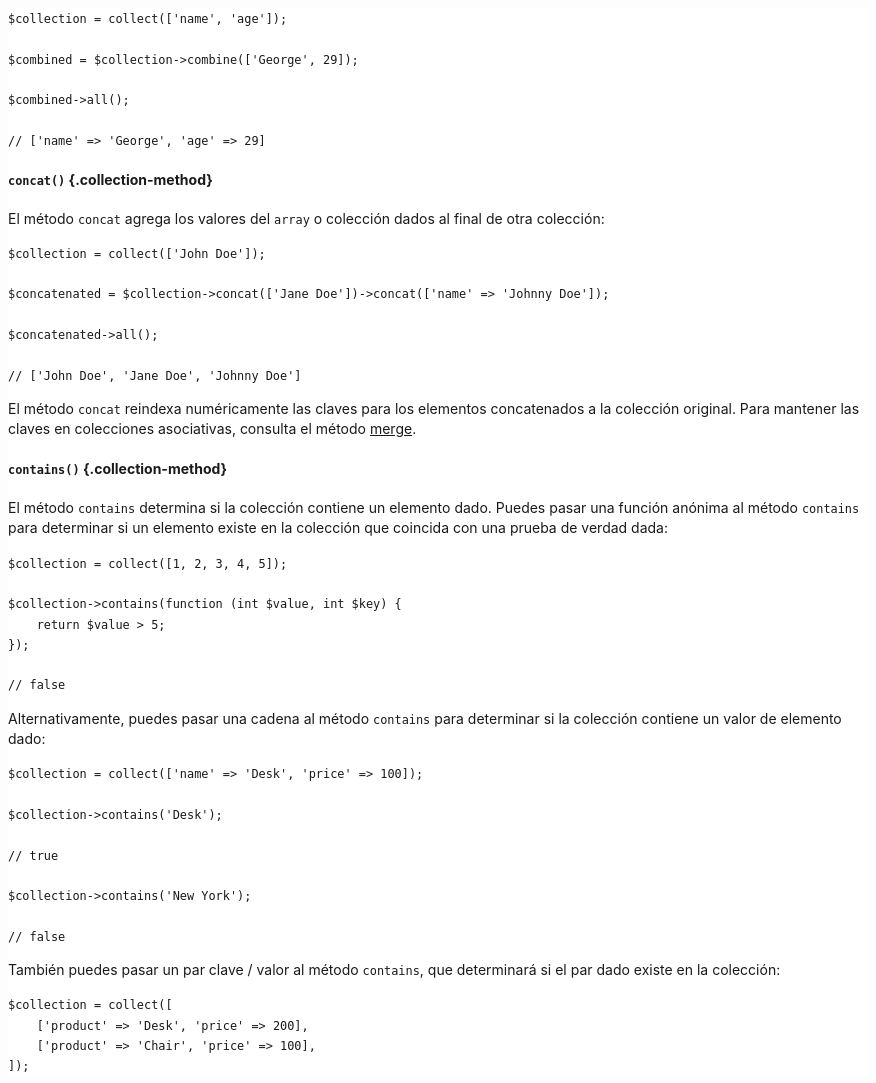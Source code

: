     $collection = collect(['name', 'age']);

    $combined = $collection->combine(['George', 29]);

    $combined->all();

    // ['name' => 'George', 'age' => 29]

<a name="method-concat"></a>
#### `concat()` {.collection-method}

El método `concat` agrega los valores del `array` o colección dados al final de otra colección:

    $collection = collect(['John Doe']);

    $concatenated = $collection->concat(['Jane Doe'])->concat(['name' => 'Johnny Doe']);

    $concatenated->all();

    // ['John Doe', 'Jane Doe', 'Johnny Doe']

El método `concat` reindexa numéricamente las claves para los elementos concatenados a la colección original. Para mantener las claves en colecciones asociativas, consulta el método [merge](#method-merge).

<a name="method-contains"></a>
#### `contains()` {.collection-method}

El método `contains` determina si la colección contiene un elemento dado. Puedes pasar una función anónima al método `contains` para determinar si un elemento existe en la colección que coincida con una prueba de verdad dada:

    $collection = collect([1, 2, 3, 4, 5]);

    $collection->contains(function (int $value, int $key) {
        return $value > 5;
    });

    // false

Alternativamente, puedes pasar una cadena al método `contains` para determinar si la colección contiene un valor de elemento dado:

    $collection = collect(['name' => 'Desk', 'price' => 100]);

    $collection->contains('Desk');

    // true

    $collection->contains('New York');

    // false

También puedes pasar un par clave / valor al método `contains`, que determinará si el par dado existe en la colección:

    $collection = collect([
        ['product' => 'Desk', 'price' => 200],
        ['product' => 'Chair', 'price' => 100],
    ]);
